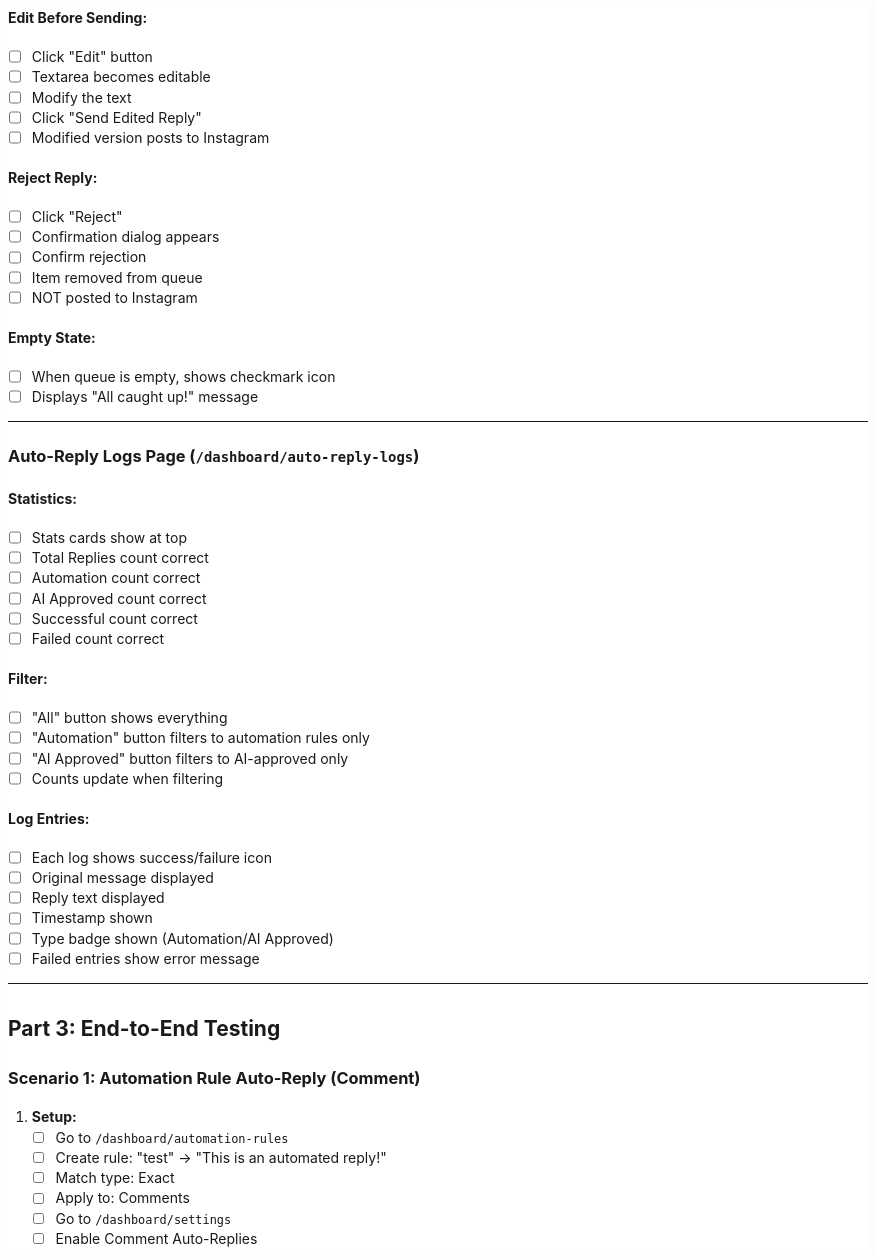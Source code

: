 #### Edit Before Sending:
- [ ] Click "Edit" button
- [ ] Textarea becomes editable
- [ ] Modify the text
- [ ] Click "Send Edited Reply"
- [ ] Modified version posts to Instagram

#### Reject Reply:
- [ ] Click "Reject"
- [ ] Confirmation dialog appears
- [ ] Confirm rejection
- [ ] Item removed from queue
- [ ] NOT posted to Instagram

#### Empty State:
- [ ] When queue is empty, shows checkmark icon
- [ ] Displays "All caught up!" message

---

### Auto-Reply Logs Page (`/dashboard/auto-reply-logs`)

#### Statistics:
- [ ] Stats cards show at top
- [ ] Total Replies count correct
- [ ] Automation count correct
- [ ] AI Approved count correct
- [ ] Successful count correct
- [ ] Failed count correct

#### Filter:
- [ ] "All" button shows everything
- [ ] "Automation" button filters to automation rules only
- [ ] "AI Approved" button filters to AI-approved only
- [ ] Counts update when filtering

#### Log Entries:
- [ ] Each log shows success/failure icon
- [ ] Original message displayed
- [ ] Reply text displayed
- [ ] Timestamp shown
- [ ] Type badge shown (Automation/AI Approved)
- [ ] Failed entries show error message

---

## Part 3: End-to-End Testing

### Scenario 1: Automation Rule Auto-Reply (Comment)

1. **Setup:**
   - [ ] Go to `/dashboard/automation-rules`
   - [ ] Create rule: "test" → "This is an automated reply!"
   - [ ] Match type: Exact
   - [ ] Apply to: Comments
   - [ ] Go to `/dashboard/settings`
   - [ ] Enable Comment Auto-Replies
